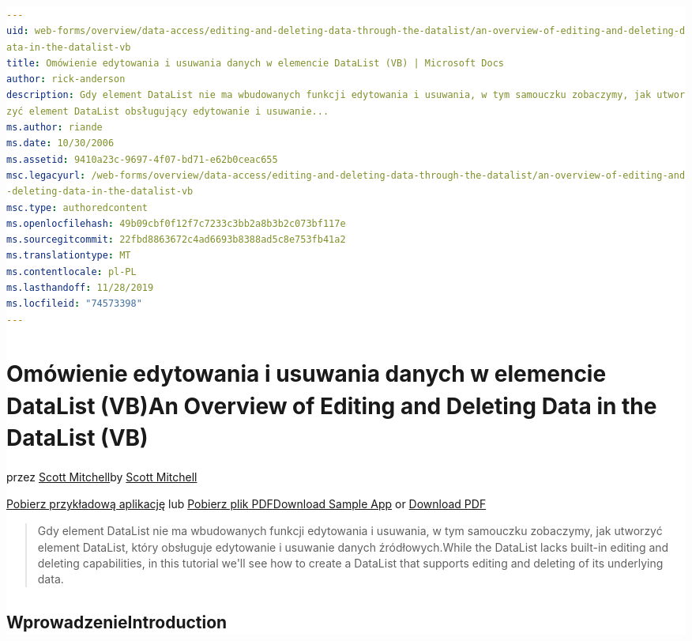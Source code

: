 ```yaml
---
uid: web-forms/overview/data-access/editing-and-deleting-data-through-the-datalist/an-overview-of-editing-and-deleting-data-in-the-datalist-vb
title: Omówienie edytowania i usuwania danych w elemencie DataList (VB) | Microsoft Docs
author: rick-anderson
description: Gdy element DataList nie ma wbudowanych funkcji edytowania i usuwania, w tym samouczku zobaczymy, jak utworzyć element DataList obsługujący edytowanie i usuwanie...
ms.author: riande
ms.date: 10/30/2006
ms.assetid: 9410a23c-9697-4f07-bd71-e62b0ceac655
msc.legacyurl: /web-forms/overview/data-access/editing-and-deleting-data-through-the-datalist/an-overview-of-editing-and-deleting-data-in-the-datalist-vb
msc.type: authoredcontent
ms.openlocfilehash: 49b09cbf0f12f7c7233c3bb2a8b3b2c073bf117e
ms.sourcegitcommit: 22fbd8863672c4ad6693b8388ad5c8e753fb41a2
ms.translationtype: MT
ms.contentlocale: pl-PL
ms.lasthandoff: 11/28/2019
ms.locfileid: "74573398"
---
```

# <a name="an-overview-of-editing-and-deleting-data-in-the-datalist-vb"></a><span data-ttu-id="91db0-103">Omówienie edytowania i usuwania danych w elemencie DataList (VB)</span><span class="sxs-lookup"><span data-stu-id="91db0-103">An Overview of Editing and Deleting Data in the DataList (VB)</span></span>

<span data-ttu-id="91db0-104">przez [Scott Mitchell](https://twitter.com/ScottOnWriting)</span><span class="sxs-lookup"><span data-stu-id="91db0-104">by [Scott Mitchell](https://twitter.com/ScottOnWriting)</span></span>

<span data-ttu-id="91db0-105">[Pobierz przykładową aplikację](https://download.microsoft.com/download/9/c/1/9c1d03ee-29ba-4d58-aa1a-f201dcc822ea/ASPNET_Data_Tutorial_36_VB.exe) lub [Pobierz plik PDF](an-overview-of-editing-and-deleting-data-in-the-datalist-vb/_static/datatutorial36vb1.pdf)</span><span class="sxs-lookup"><span data-stu-id="91db0-105">[Download Sample App](https://download.microsoft.com/download/9/c/1/9c1d03ee-29ba-4d58-aa1a-f201dcc822ea/ASPNET_Data_Tutorial_36_VB.exe) or [Download PDF](an-overview-of-editing-and-deleting-data-in-the-datalist-vb/_static/datatutorial36vb1.pdf)</span></span>

> <span data-ttu-id="91db0-106">Gdy element DataList nie ma wbudowanych funkcji edytowania i usuwania, w tym samouczku zobaczymy, jak utworzyć element DataList, który obsługuje edytowanie i usuwanie danych źródłowych.</span><span class="sxs-lookup"><span data-stu-id="91db0-106">While the DataList lacks built-in editing and deleting capabilities, in this tutorial we'll see how to create a DataList that supports editing and deleting of its underlying data.</span></span>

## <a name="introduction"></a><span data-ttu-id="91db0-107">Wprowadzenie</span><span class="sxs-lookup"><span data-stu-id="91db0-107">Introduction</span></span>
